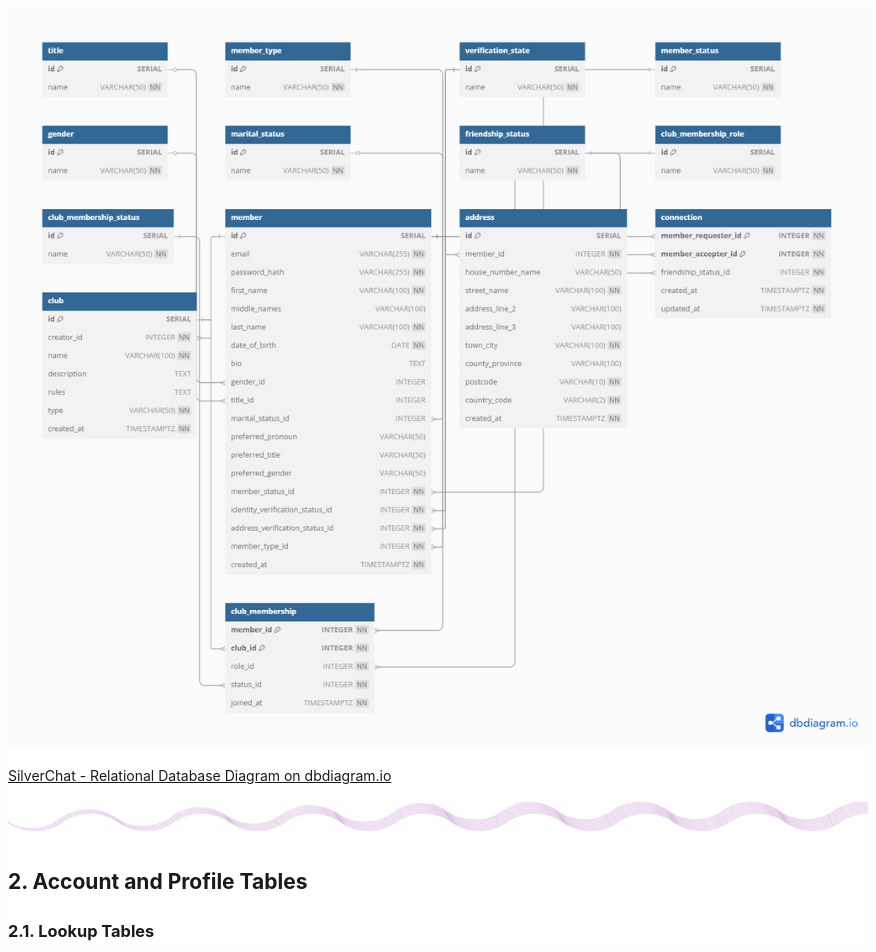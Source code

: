 ![SilverChat - Relational Database Schema](https://raw.githubusercontent.com/LouieMorais/SilverChat/refs/heads/main/.project/architecture/img/silverchat-db-schema.png)

[SilverChat - Relational Database Diagram on dbdiagram.io](https://dbdiagram.io/d/SilverChat-The-60-Companionship-Network-Alpha-1-Release-680bcc1b1ca52373f5650e84)

<img src="https://raw.githubusercontent.com/LouieMorais/SilverChat/refs/heads/main/.project/architecture/img/silverchat-hr.png" width="100%" /> 



## 2. Account and Profile Tables



### 2.1. Lookup Tables
